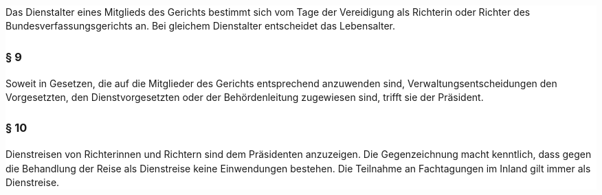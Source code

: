 <div class="jurAbsatz">

Das Dienstalter eines Mitglieds des Gerichts bestimmt sich vom Tage der
Vereidigung als Richterin oder Richter des Bundesverfassungsgerichts an.
Bei gleichem Dienstalter entscheidet das Lebensalter.

</div>

</div>

</div>

</div>

<span id="BJNR028610015BJNE001000000.html"></span>

### § 9  

<div>

<div class="jnhtml">

<div>

<div class="jurAbsatz">

Soweit in Gesetzen, die auf die Mitglieder des Gerichts entsprechend
anzuwenden sind, Verwaltungsentscheidungen den Vorgesetzten, den
Dienstvorgesetzten oder der Behördenleitung zugewiesen sind, trifft sie
der Präsident.

</div>

</div>

</div>

</div>

<span id="BJNR028610015BJNE001100000.html"></span>

### § 10  

<div>

<div class="jnhtml">

<div>

<div class="jurAbsatz">

Dienstreisen von Richterinnen und Richtern sind dem Präsidenten
anzuzeigen. Die Gegenzeichnung macht kenntlich, dass gegen die
Behandlung der Reise als Dienstreise keine Einwendungen bestehen. Die
Teilnahme an Fachtagungen im Inland gilt immer als Dienstreise.

</div>

</div>

</div>
